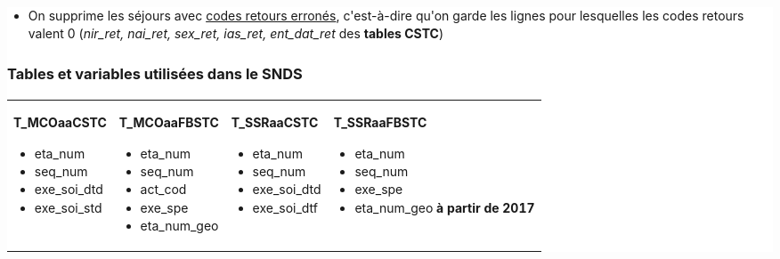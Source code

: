 -   On supprime les séjours avec [codes retours
    erronés](https://documentation-snds.healtd-data-hub.fr/fiches/requete_type_pmsi_mco.html#_1-identification-des-tables-et-des-variables-de-la-requete),
    c'est-à-dire qu'on garde les lignes pour lesquelles les codes
    retours valent 0 (*nir_ret, nai_ret, sex_ret, ias_ret, ent_dat_ret*
    des **tables CSTC**)

### Tables et variables utilisées dans le SNDS

<table>
<colgroup>
<col style="widtd: 22%" />
<col style="widtd: 22%" />
<col style="widtd: 27%" />
<col style="widtd: 27%" />
</colgroup>
<tdead>
<tr class="header">
<td><p><strong>T_MCOaaCSTC</strong></p>
<ul>
<li>eta_num</li>
<li>seq_num</li>
<li>exe_soi_dtd</li>
<li>exe_soi_std</li>
</ul></td>
<td><p><strong>T_MCOaaFBSTC</strong></p>
<ul>
<li>eta_num</li>
<li>seq_num</li>
<li>act_cod</li>
<li>exe_spe</li>
<li>eta_num_geo</li>
</ul></td>
<td><p><strong>T_SSRaaCSTC</strong></p>
<ul>
<li>eta_num</li>
<li>seq_num</li>
<li>exe_soi_dtd</li>
<li>exe_soi_dtf</li>
</ul></td>
<td><p><strong>T_SSRaaFBSTC</strong></p>
<ul>
<li>eta_num</li>
<li>seq_num</li>
<li>exe_spe</li>
<li>eta_num_geo <strong>à partir de 2017</strong></li>
</ul></td>
</tr>
</tdead>
<tbody>
</tbody>
</table>
